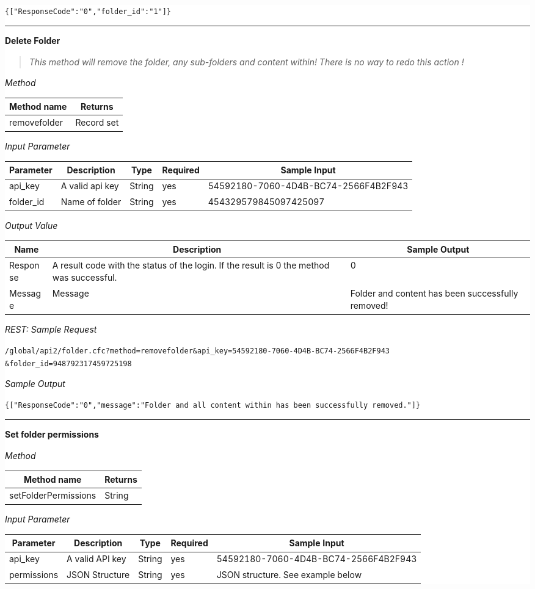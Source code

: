 ```
{["ResponseCode":"0","folder_id":"1"]} 
```
___

**Delete Folder**

> *This method will remove the folder, any sub-folders and content within! There is no way to redo this action !*

*Method*

|Method name|Returns|
|-----------|-------|
|removefolder|Record set|

*Input Parameter*

|Parameter|Description|Type|Required|Sample Input|
|---------|-----------|----|--------|------------|
|api_key|A valid api key|String|yes|54592180-7060-4D4B-BC74-2566F4B2F943|
|folder_id|Name of folder|String|yes|454329579845097425097|	

*Output Value*

|Name|Description|Sample Output|
|----|-----------|-------------|
|Response|A result code with the status of the login. If the result is 0 the method was successful.|0|
|Message|Message|Folder and content has been successfully removed!|

*REST: Sample Request*

```
/global/api2/folder.cfc?method=removefolder&api_key=54592180-7060-4D4B-BC74-2566F4B2F943
&folder_id=948792317459725198
```	

*Sample Output*

```
{["ResponseCode":"0","message":"Folder and all content within has been successfully removed."]}
```
___

**Set folder permissions**

*Method*

|Method name|Returns|
|-----------|-------|
|setFolderPermissions|String|

*Input Parameter*

|Parameter|Description|Type|Required|Sample Input|
|---------|-----------|----|--------|------------|
|api_key|A valid API key|String|yes|54592180-7060-4D4B-BC74-2566F4B2F943|
|permissions|JSON Structure|String|yes|JSON structure. See example below|
